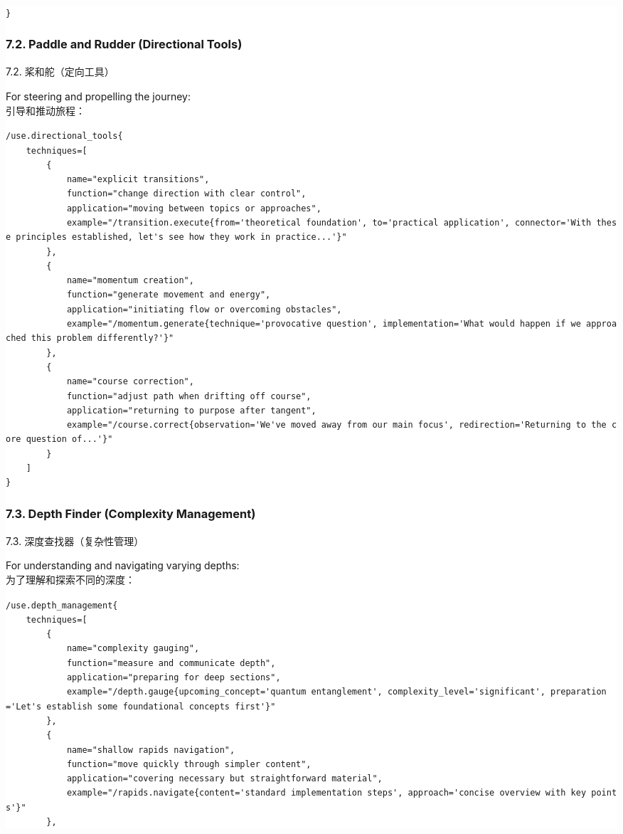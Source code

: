 ```
}
```

### 7.2. Paddle and Rudder (Directional Tools)  
7.2. 桨和舵（定向工具）

[](https://github.com/KashiwaByte/Context-Engineering-Chinese-Bilingual/blob/main/Chinese-Bilingual/NOCODE/10_mental_models/03_river_model.md#72-paddle-and-rudder-directional-tools)

For steering and propelling the journey:  
引导和推动旅程：

```
/use.directional_tools{
    techniques=[
        {
            name="explicit transitions",
            function="change direction with clear control",
            application="moving between topics or approaches",
            example="/transition.execute{from='theoretical foundation', to='practical application', connector='With these principles established, let's see how they work in practice...'}"
        },
        {
            name="momentum creation",
            function="generate movement and energy",
            application="initiating flow or overcoming obstacles",
            example="/momentum.generate{technique='provocative question', implementation='What would happen if we approached this problem differently?'}"
        },
        {
            name="course correction",
            function="adjust path when drifting off course",
            application="returning to purpose after tangent",
            example="/course.correct{observation='We've moved away from our main focus', redirection='Returning to the core question of...'}"
        }
    ]
}
```

### 7.3. Depth Finder (Complexity Management)  
7.3. 深度查找器（复杂性管理）

[](https://github.com/KashiwaByte/Context-Engineering-Chinese-Bilingual/blob/main/Chinese-Bilingual/NOCODE/10_mental_models/03_river_model.md#73-depth-finder-complexity-management)

For understanding and navigating varying depths:  
为了理解和探索不同的深度：

```
/use.depth_management{
    techniques=[
        {
            name="complexity gauging",
            function="measure and communicate depth",
            application="preparing for deep sections",
            example="/depth.gauge{upcoming_concept='quantum entanglement', complexity_level='significant', preparation='Let's establish some foundational concepts first'}"
        },
        {
            name="shallow rapids navigation",
            function="move quickly through simpler content",
            application="covering necessary but straightforward material",
            example="/rapids.navigate{content='standard implementation steps', approach='concise overview with key points'}"
        },
```